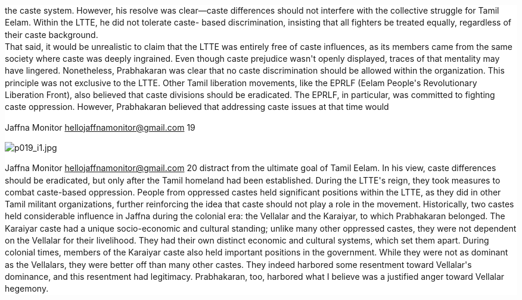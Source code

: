 the caste system. However, his resolve was 
clear—caste differences should not interfere 
with the collective struggle for Tamil Eelam. 
Within the LTTE, he did not tolerate caste-
based discrimination, insisting that all fighters 
be treated equally, regardless of their caste 
background.  
That said, it would be unrealistic to claim that 
the LTTE was entirely free of caste influences, 
as its members came from the same society 
where caste was deeply ingrained. Even though 
caste prejudice wasn't openly displayed, 
traces of that mentality may have lingered. 
Nonetheless, Prabhakaran was clear that no 
caste discrimination should be allowed within 
the organization.
This principle was not exclusive to the LTTE. 
Other Tamil liberation movements, like 
the EPRLF (Eelam People's Revolutionary 
Liberation Front), also believed that caste 
divisions should be eradicated. The EPRLF, 
in particular, was committed to fighting caste 
oppression. However, Prabhakaran believed 
that addressing caste issues at that time would

Jaffna Monitor
hellojaffnamonitor@gmail.com
19

![p019_i1.jpg](images_out/007_by_the_early_1980s_prabhakaran_saw_himself_as_a_di/p019_i1.jpg)

Jaffna Monitor
hellojaffnamonitor@gmail.com
20
distract from the ultimate goal of Tamil 
Eelam. In his view, caste differences should be 
eradicated, but only after the Tamil homeland 
had been established.
During the LTTE's reign, they took measures 
to combat caste-based oppression. People from 
oppressed castes held significant positions 
within the LTTE, as they did in other Tamil 
militant organizations, further reinforcing the 
idea that caste should not play a role in the 
movement.
Historically, two castes held considerable 
influence in Jaffna during the colonial era: 
the Vellalar and the Karaiyar, to which 
Prabhakaran belonged. The Karaiyar caste 
had a unique socio-economic and cultural 
standing; unlike many other oppressed castes, 
they were not dependent on the Vellalar for 
their livelihood. They had their own distinct 
economic and cultural systems, which set them 
apart.
During colonial times, members of the 
Karaiyar caste also held important positions 
in the government. While they were not as 
dominant as the Vellalars, they were better off 
than many other castes. They indeed harbored 
some resentment toward Vellalar's dominance, 
and this resentment had legitimacy. 
Prabhakaran, too, harbored what I believe was 
a justified anger toward Vellalar hegemony. 